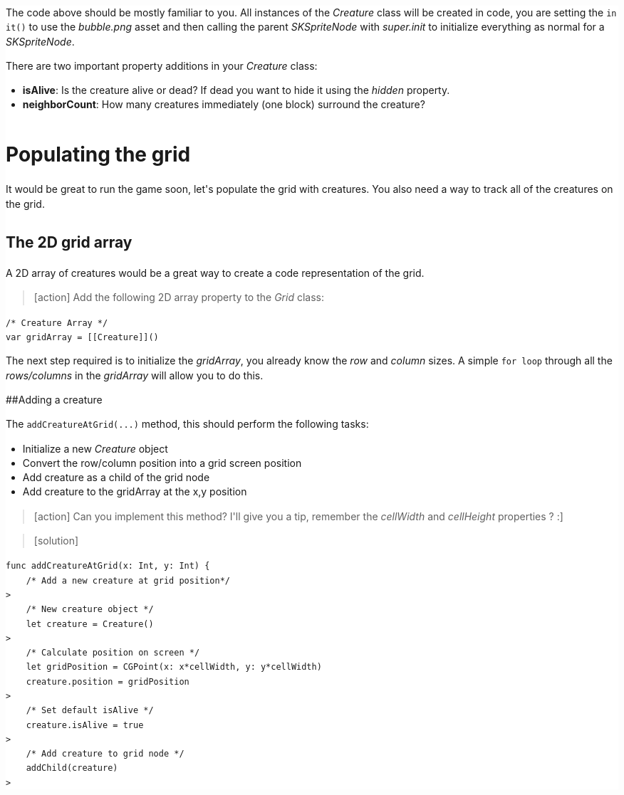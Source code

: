 The code above should be mostly familiar to you.  All instances of the *Creature* class will be created in code, 
you are setting the `init()` to use the *bubble.png* asset and then calling the parent *SKSpriteNode* with 
*super.init* to initialize everything as normal for a *SKSpriteNode*.

There are two important property additions in your *Creature* class:

- **isAlive**: Is the creature alive or dead? If dead you want to hide it using the *hidden* property.
- **neighborCount**: How many creatures immediately (one block) surround the creature?

# Populating the grid

It would be great to run the game soon, let's populate the grid with creatures. You also need a way to track all of 
the creatures on the grid.

## The 2D grid array

A 2D array of creatures would be a great way to create a code representation of the grid.

> [action]
> Add the following 2D array property to the *Grid* class:
>
```
/* Creature Array */
var gridArray = [[Creature]]()
```

The next step required is to initialize the *gridArray*, you already know the *row* and *column* sizes. A simple 
`for loop` through all the *rows/columns* in the *gridArray* will allow you to do this.

##Adding a creature

The `addCreatureAtGrid(...)` method, this should perform the following tasks:

- Initialize a new *Creature* object
- Convert the row/column position into a grid screen position
- Add creature as a child of the grid node
- Add creature to the gridArray at the x,y position

> [action]
> Can you implement this method?
> I'll give you a tip, remember the *cellWidth* and *cellHeight* properties ? :]



> [solution]
>
```
func addCreatureAtGrid(x: Int, y: Int) {
    /* Add a new creature at grid position*/
>
    /* New creature object */
    let creature = Creature()
>
    /* Calculate position on screen */
    let gridPosition = CGPoint(x: x*cellWidth, y: y*cellWidth)
    creature.position = gridPosition
>
    /* Set default isAlive */
    creature.isAlive = true
>
    /* Add creature to grid node */
    addChild(creature)
>
```